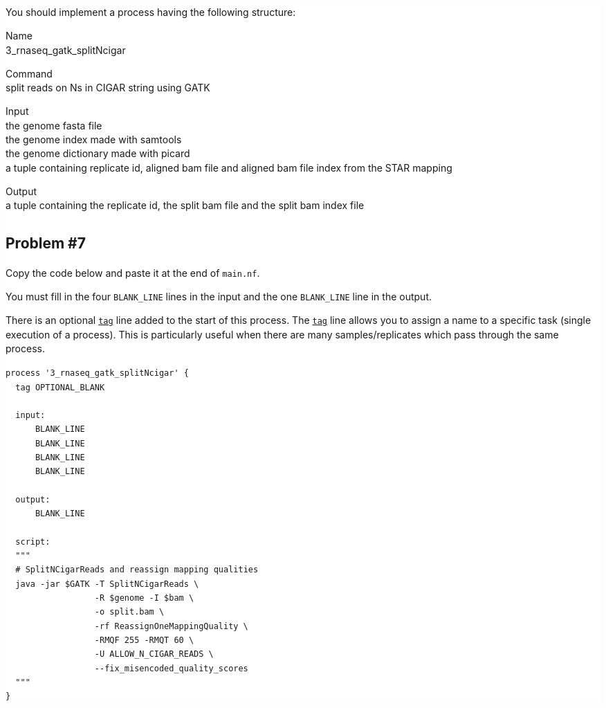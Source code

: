 You should implement a process having the following structure:

Name  
3_rnaseq_gatk_splitNcigar

Command  
split reads on Ns in CIGAR string using GATK

Input  
the genome fasta file  
the genome index made with samtools  
the genome dictionary made with picard  
a tuple containing replicate id, aligned bam file and aligned bam file index from the STAR mapping

Output  
a tuple containing the replicate id, the split bam file and the split bam index file

## Problem \#7

Copy the code below and paste it at the end of `main.nf`.

You must fill in the four `BLANK_LINE` lines in the input and the one `BLANK_LINE` line in the output.

<div class="caution">

There is an optional [`tag`](https://www.nextflow.io/docs/latest/process.html#tag) line added to the start of this process. The [`tag`](https://www.nextflow.io/docs/latest/process.html#tag) line allows you to assign a name to a specific task (single execution of a process). This is particularly useful when there are many samples/replicates which pass through the same process.

</div>

``` nextflow
process '3_rnaseq_gatk_splitNcigar' {
  tag OPTIONAL_BLANK

  input:
      BLANK_LINE
      BLANK_LINE
      BLANK_LINE
      BLANK_LINE

  output:
      BLANK_LINE

  script:
  """
  # SplitNCigarReads and reassign mapping qualities
  java -jar $GATK -T SplitNCigarReads \
                  -R $genome -I $bam \
                  -o split.bam \
                  -rf ReassignOneMappingQuality \
                  -RMQF 255 -RMQT 60 \
                  -U ALLOW_N_CIGAR_READS \
                  --fix_misencoded_quality_scores
  """
}
```
